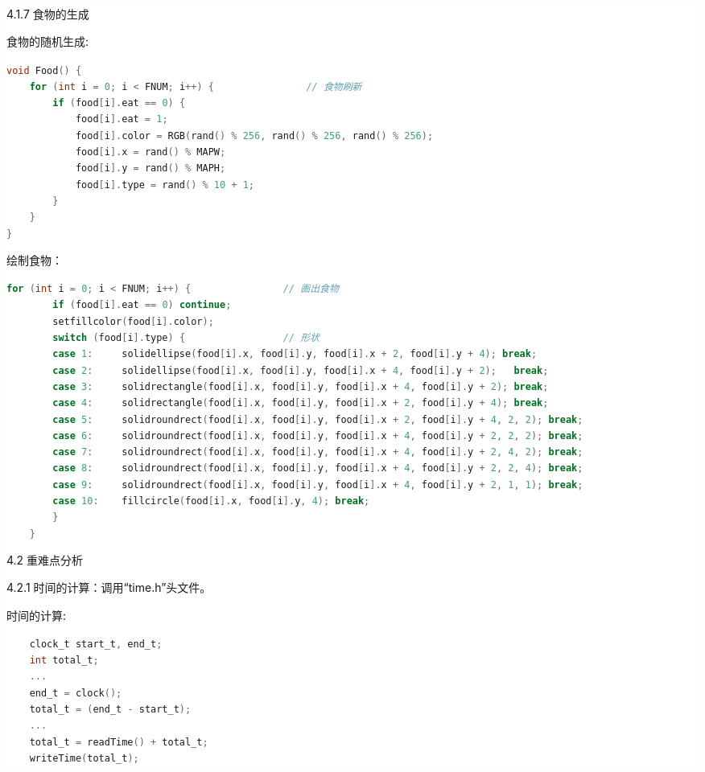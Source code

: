 4.1.7 食物的生成

食物的随机生成:

```c
void Food() {
	for (int i = 0; i < FNUM; i++) {				// 食物刷新
		if (food[i].eat == 0) {
			food[i].eat = 1;
			food[i].color = RGB(rand() % 256, rand() % 256, rand() % 256);
			food[i].x = rand() % MAPW;
			food[i].y = rand() % MAPH;
			food[i].type = rand() % 10 + 1;
		}
	}
}
```

绘制食物：

```c
for (int i = 0; i < FNUM; i++) {				// 画出食物
		if (food[i].eat == 0) continue;
		setfillcolor(food[i].color);
		switch (food[i].type) {					// 形状
		case 1:		solidellipse(food[i].x, food[i].y, food[i].x + 2, food[i].y + 4); break;
		case 2:		solidellipse(food[i].x, food[i].y, food[i].x + 4, food[i].y + 2);	break;
		case 3:		solidrectangle(food[i].x, food[i].y, food[i].x + 4, food[i].y + 2); break;
		case 4:		solidrectangle(food[i].x, food[i].y, food[i].x + 2, food[i].y + 4); break;
		case 5:		solidroundrect(food[i].x, food[i].y, food[i].x + 2, food[i].y + 4, 2, 2); break;
		case 6:		solidroundrect(food[i].x, food[i].y, food[i].x + 4, food[i].y + 2, 2, 2); break;
		case 7:		solidroundrect(food[i].x, food[i].y, food[i].x + 4, food[i].y + 2, 4, 2); break;
		case 8:		solidroundrect(food[i].x, food[i].y, food[i].x + 4, food[i].y + 2, 2, 4); break;
		case 9:		solidroundrect(food[i].x, food[i].y, food[i].x + 4, food[i].y + 2, 1, 1); break;
		case 10:	fillcircle(food[i].x, food[i].y, 4); break;
		}
	}
```

4.2 重难点分析

4.2.1 时间的计算：调用“time.h”头文件。

时间的计算:

```c
	clock_t start_t, end_t;
	int total_t;
	...
	end_t = clock();
	total_t = (end_t - start_t);
	...
	total_t = readTime() + total_t;
	writeTime(total_t);
```
